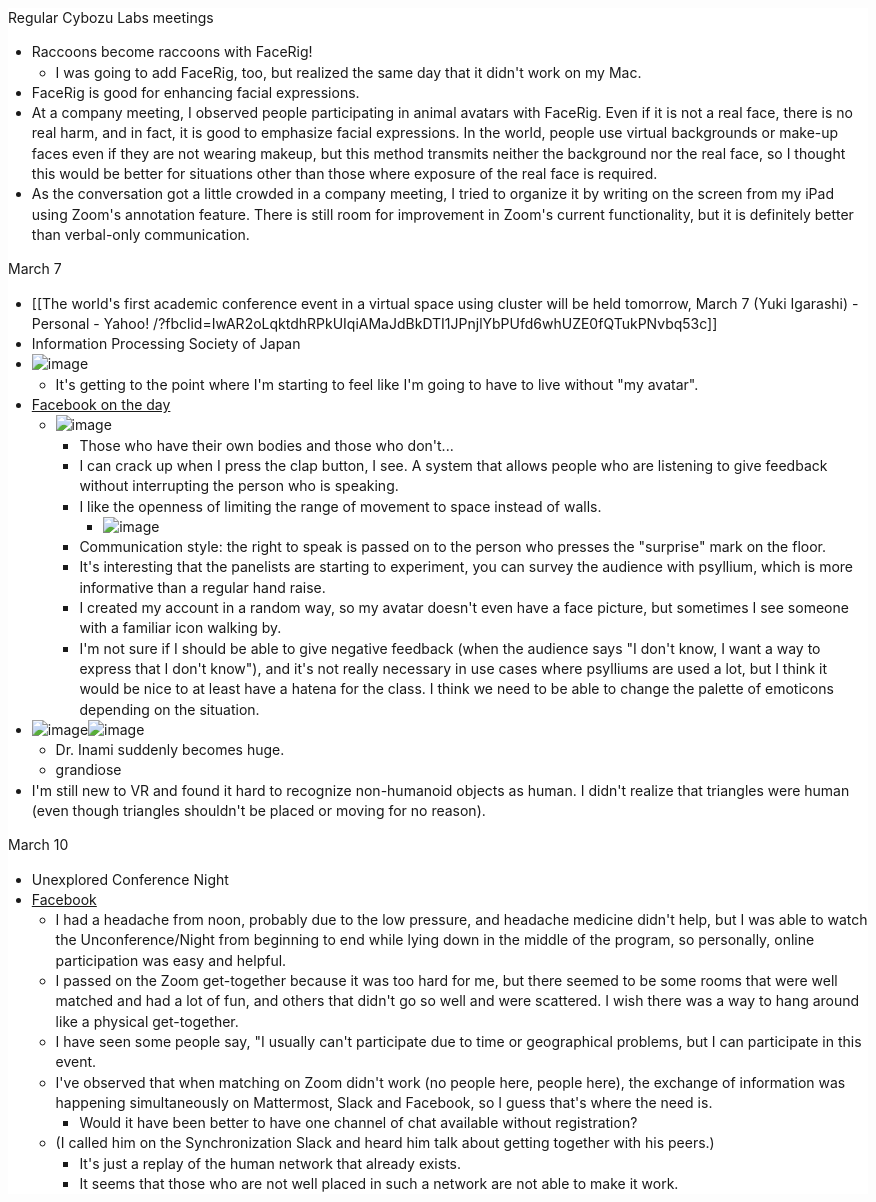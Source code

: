 Regular Cybozu Labs meetings
- Raccoons become raccoons with FaceRig!
    - I was going to add FaceRig, too, but realized the same day that it didn't work on my Mac.
- FaceRig is good for enhancing facial expressions.
- At a company meeting, I observed people participating in animal avatars with FaceRig. Even if it is not a real face, there is no real harm, and in fact, it is good to emphasize facial expressions. In the world, people use virtual backgrounds or make-up faces even if they are not wearing makeup, but this method transmits neither the background nor the real face, so I thought this would be better for situations other than those where exposure of the real face is required.
- As the conversation got a little crowded in a company meeting, I tried to organize it by writing on the screen from my iPad using Zoom's annotation feature. There is still room for improvement in Zoom's current functionality, but it is definitely better than verbal-only communication.

March 7
- [[The world's first academic conference event in a virtual space using cluster will be held tomorrow, March 7 (Yuki Igarashi) - Personal - Yahoo! /?fbclid=IwAR2oLqktdhRPkUIqiAMaJdBkDTI1JPnjlYbPUfd6whUZE0fQTukPNvbq53c]]
- Information Processing Society of Japan
- ![image](https://gyazo.com/5f5fcbc88e5b78358fe33fcfdf459ead/thumb/1000)
    - It's getting to the point where I'm starting to feel like I'm going to have to live without "my avatar".
- [Facebook on the day](https://www.facebook.com/1129148772/posts/10220904243092377?d=n&sfns=mo)
    - ![image](https://gyazo.com/132f8b5b9d75544e871cc28b088096e9/thumb/1000)
        - Those who have their own bodies and those who don't...
        - I can crack up when I press the clap button, I see. A system that allows people who are listening to give feedback without interrupting the person who is speaking.
        - I like the openness of limiting the range of movement to space instead of walls.
            - ![image](https://gyazo.com/7a50f236b6d61d3723b831cb05c37aa0/thumb/1000)
        - Communication style: the right to speak is passed on to the person who presses the "surprise" mark on the floor.
        - It's interesting that the panelists are starting to experiment, you can survey the audience with psyllium, which is more informative than a regular hand raise.
        - I created my account in a random way, so my avatar doesn't even have a face picture, but sometimes I see someone with a familiar icon walking by.
        - I'm not sure if I should be able to give negative feedback (when the audience says "I don't know, I want a way to express that I don't know"), and it's not really necessary in use cases where psylliums are used a lot, but I think it would be nice to at least have a hatena for the class. I think we need to be able to change the palette of emoticons depending on the situation.
- ![image](https://gyazo.com/907071f9608d60aeb9def7fb27caeea0/thumb/1000)![image](https://gyazo.com/06c10b616da1efcaf65114610a79b3e9/thumb/1000)
    - Dr. Inami suddenly becomes huge.
    - grandiose
- I'm still new to VR and found it hard to recognize non-humanoid objects as human. I didn't realize that triangles were human (even though triangles shouldn't be placed or moving for no reason).

March 10
- Unexplored Conference Night
- [Facebook](https://www.facebook.com/1129148772/posts/10220938580950802?d=n&sfns=mo)
    - I had a headache from noon, probably due to the low pressure, and headache medicine didn't help, but I was able to watch the Unconference/Night from beginning to end while lying down in the middle of the program, so personally, online participation was easy and helpful.
    - I passed on the Zoom get-together because it was too hard for me, but there seemed to be some rooms that were well matched and had a lot of fun, and others that didn't go so well and were scattered. I wish there was a way to hang around like a physical get-together.
    - I have seen some people say, "I usually can't participate due to time or geographical problems, but I can participate in this event.
    - I've observed that when matching on Zoom didn't work (no people here, people here), the exchange of information was happening simultaneously on Mattermost, Slack and Facebook, so I guess that's where the need is.
        - Would it have been better to have one channel of chat available without registration?
    - (I called him on the Synchronization Slack and heard him talk about getting together with his peers.)
        - It's just a replay of the human network that already exists.
        - It seems that those who are not well placed in such a network are not able to make it work.